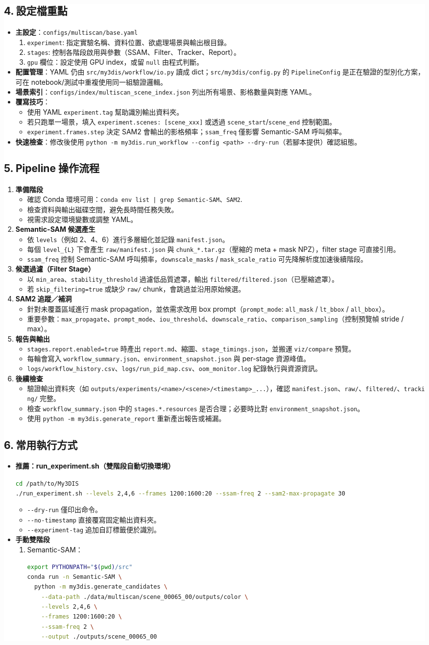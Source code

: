 ## 4. 設定檔重點
- **主設定**：`configs/multiscan/base.yaml`
  1. `experiment`: 指定實驗名稱、資料位置、欲處理場景與輸出根目錄。
  2. `stages`: 控制各階段啟用與參數（SSAM、Filter、Tracker、Report）。
  3. `gpu` 欄位：設定使用 GPU index，或留 `null` 由程式判斷。
- **配置管理**：YAML 仍由 `src/my3dis/workflow/io.py` 讀成 dict；`src/my3dis/config.py` 的 `PipelineConfig` 是正在驗證的型別化方案，可在 notebook/測試中重複使用同一組驗證邏輯。
- **場景索引**：`configs/index/multiscan_scene_index.json` 列出所有場景、影格數量與對應 YAML。
- **覆寫技巧**：
  - 使用 YAML `experiment.tag` 幫助識別輸出資料夾。
  - 若只跑單一場景，填入 `experiment.scenes: [scene_xxx]` 或透過 `scene_start`/`scene_end` 控制範圍。
  - `experiment.frames.step` 決定 SAM2 會輸出的影格頻率；`ssam_freq` 僅影響 Semantic-SAM 呼叫頻率。
- **快速檢查**：修改後使用 `python -m my3dis.run_workflow --config <path> --dry-run`（若腳本提供）確認組態。

## 5. Pipeline 操作流程
1. **準備階段**
   - 確認 Conda 環境可用：`conda env list | grep Semantic-SAM`、`SAM2`.
   - 檢查資料與輸出磁碟空間，避免長時間任務失敗。
   - 視需求設定環境變數或調整 YAML。
2. **Semantic-SAM 候選產生**
   - 依 `levels`（例如 2、4、6）進行多層細化並記錄 `manifest.json`。
   - 每個 `level_{L}` 下會產生 `raw/manifest.json` 與 `chunk_*.tar.gz`（壓縮的 meta + mask NPZ），filter stage 可直接引用。
   - `ssam_freq` 控制 Semantic-SAM 呼叫頻率，`downscale_masks` / `mask_scale_ratio` 可先降解析度加速後續階段。
3. **候選過濾（Filter Stage）**
   - 以 `min_area`、`stability_threshold` 過濾低品質遮罩，輸出 `filtered/filtered.json`（已壓縮遮罩）。
   - 若 `skip_filtering=true` 或缺少 `raw/` chunk，會跳過並沿用原始候選。
4. **SAM2 追蹤／補洞**
   - 針對未覆蓋區域進行 mask propagation，並依需求改用 box prompt（`prompt_mode`: `all_mask` / `lt_bbox` / `all_bbox`）。
   - 重要參數：`max_propagate`、`prompt_mode`、`iou_threshold`、`downscale_ratio`、`comparison_sampling`（控制預覽幀 stride / max）。
5. **報告與輸出**
   - `stages.report.enabled=true` 時產出 `report.md`、縮圖、`stage_timings.json`，並搬運 `viz/compare` 預覽。
   - 每輪會寫入 `workflow_summary.json`、`environment_snapshot.json` 與 per-stage 資源峰值。
   - `logs/workflow_history.csv`、`logs/run_pid_map.csv`、`oom_monitor.log` 紀錄執行與資源資訊。
6. **後續檢查**
   - 驗證輸出資料夾（如 `outputs/experiments/<name>/<scene>/<timestamp>_...`），確認 `manifest.json`、`raw/`、`filtered/`、`tracking/` 完整。
   - 檢查 `workflow_summary.json` 中的 `stages.*.resources` 是否合理；必要時比對 `environment_snapshot.json`。
   - 使用 `python -m my3dis.generate_report` 重新產出報告或補漏。

## 6. 常用執行方式
- **推薦：run_experiment.sh（雙階段自動切換環境）**
  ```bash
  cd /path/to/My3DIS
  ./run_experiment.sh --levels 2,4,6 --frames 1200:1600:20 --ssam-freq 2 --sam2-max-propagate 30
  ```
  - `--dry-run` 僅印出命令。
  - `--no-timestamp` 直接覆寫固定輸出資料夾。
  - `--experiment-tag` 追加自訂標籤便於識別。
- **手動雙階段**
  1. Semantic-SAM：
     ```bash
     export PYTHONPATH="$(pwd)/src"
     conda run -n Semantic-SAM \
       python -m my3dis.generate_candidates \
         --data-path ./data/multiscan/scene_00065_00/outputs/color \
         --levels 2,4,6 \
         --frames 1200:1600:20 \
         --ssam-freq 2 \
         --output ./outputs/scene_00065_00
     ```